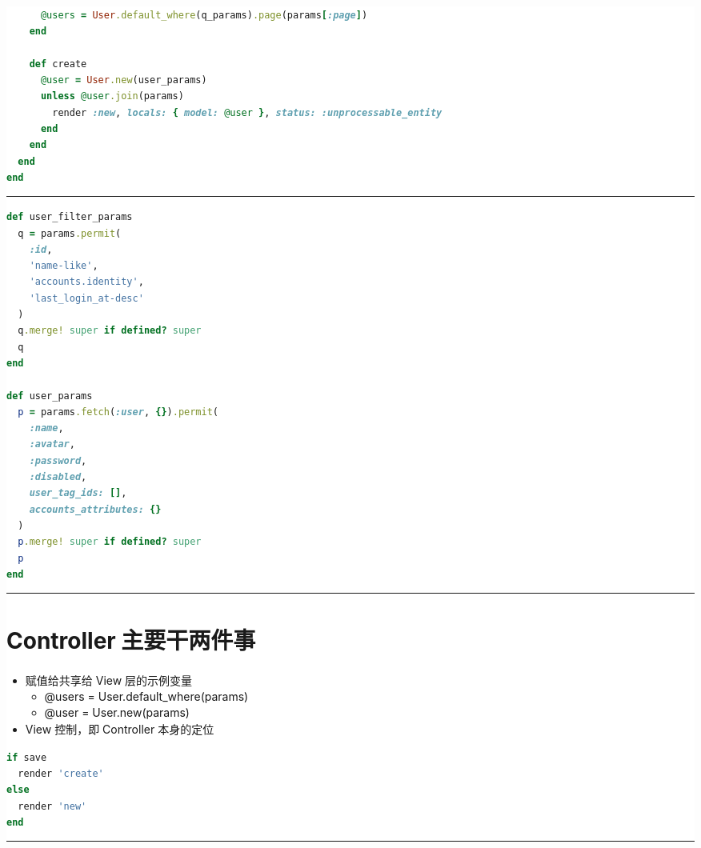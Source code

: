 ```ruby
      @users = User.default_where(q_params).page(params[:page])
    end

    def create
      @user = User.new(user_params)
      unless @user.join(params)
        render :new, locals: { model: @user }, status: :unprocessable_entity
      end
    end
  end
end
```
---
```ruby
def user_filter_params
  q = params.permit(
    :id,
    'name-like',
    'accounts.identity',
    'last_login_at-desc'
  )
  q.merge! super if defined? super
  q
end

def user_params
  p = params.fetch(:user, {}).permit(
    :name,
    :avatar,
    :password,
    :disabled,
    user_tag_ids: [],
    accounts_attributes: {}
  )
  p.merge! super if defined? super
  p
end
```
---
# Controller 主要干两件事

* 赋值给共享给 View 层的示例变量
  * @users = User.default_where(params)
  * @user = User.new(params)
* View 控制，即 Controller 本身的定位

```ruby
if save
  render 'create'
else
  render 'new'
end
```

---